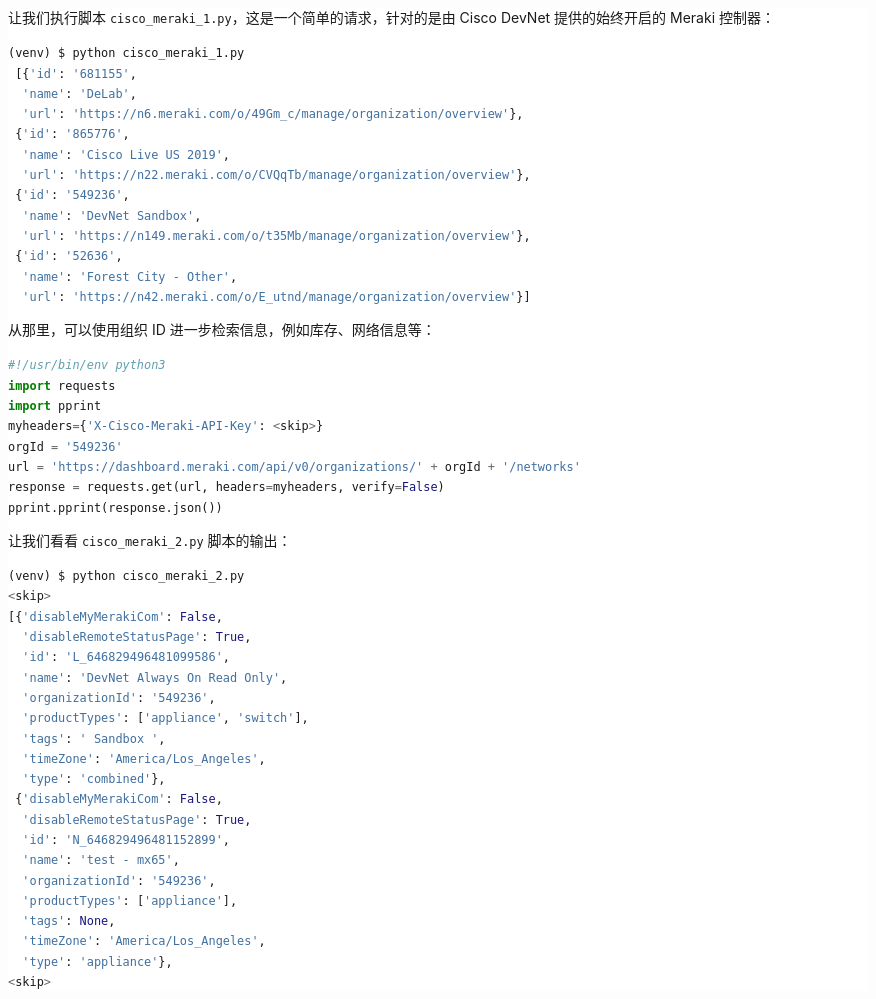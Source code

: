 让我们执行脚本 `cisco_meraki_1.py`，这是一个简单的请求，针对的是由 Cisco DevNet 提供的始终开启的 Meraki 控制器：

```py
(venv) $ python cisco_meraki_1.py
 [{'id': '681155',
  'name': 'DeLab',
  'url': 'https://n6.meraki.com/o/49Gm_c/manage/organization/overview'},
 {'id': '865776',
  'name': 'Cisco Live US 2019',
  'url': 'https://n22.meraki.com/o/CVQqTb/manage/organization/overview'},
 {'id': '549236',
  'name': 'DevNet Sandbox',
  'url': 'https://n149.meraki.com/o/t35Mb/manage/organization/overview'},
 {'id': '52636',
  'name': 'Forest City - Other',
  'url': 'https://n42.meraki.com/o/E_utnd/manage/organization/overview'}] 
```

从那里，可以使用组织 ID 进一步检索信息，例如库存、网络信息等：

```py
#!/usr/bin/env python3
import requests
import pprint
myheaders={'X-Cisco-Meraki-API-Key': <skip>}
orgId = '549236'
url = 'https://dashboard.meraki.com/api/v0/organizations/' + orgId + '/networks'
response = requests.get(url, headers=myheaders, verify=False)
pprint.pprint(response.json()) 
```

让我们看看 `cisco_meraki_2.py` 脚本的输出：

```py
(venv) $ python cisco_meraki_2.py
<skip>
[{'disableMyMerakiCom': False,
  'disableRemoteStatusPage': True,
  'id': 'L_646829496481099586',
  'name': 'DevNet Always On Read Only',
  'organizationId': '549236',
  'productTypes': ['appliance', 'switch'],
  'tags': ' Sandbox ',
  'timeZone': 'America/Los_Angeles',
  'type': 'combined'},
 {'disableMyMerakiCom': False,
  'disableRemoteStatusPage': True,
  'id': 'N_646829496481152899',
  'name': 'test - mx65',
  'organizationId': '549236',
  'productTypes': ['appliance'],
  'tags': None,
  'timeZone': 'America/Los_Angeles',
  'type': 'appliance'},
<skip> 
```
